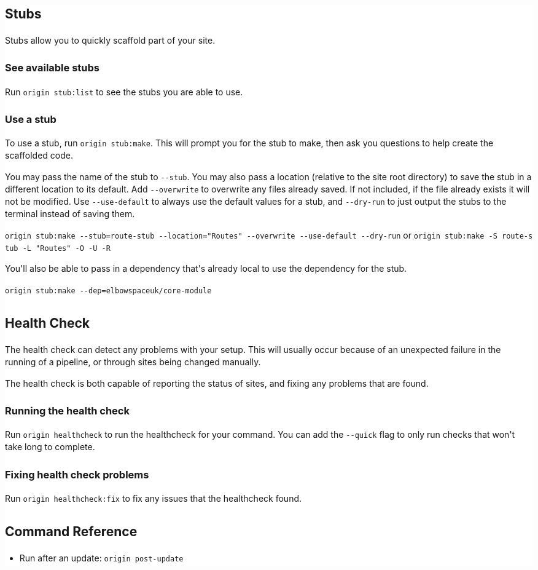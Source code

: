 ## Stubs

Stubs allow you to quickly scaffold part of your site.

### See available stubs

Run `origin stub:list` to see the stubs you are able to use.

### Use a stub

To use a stub, run `origin stub:make`. This will prompt you for the stub to make, then ask you questions
to help create the scaffolded code.

You may pass the name of the stub  to `--stub`. You may also pass a location (relative to the site root directory) to save
the stub in a different location to its default. Add `--overwrite` to overwrite any files already saved. If
not included, if the file already exists it will not be modified.  Use `--use-default` to always use the default values for a
stub, and `--dry-run` to just output the stubs to the terminal instead of saving them.

`origin stub:make --stub=route-stub --location="Routes" --overwrite --use-default --dry-run`
or
`origin stub:make -S route-stub -L "Routes" -O -U -R`

You'll also be able to pass in a dependency that's already local to use the dependency for the stub.

`origin stub:make --dep=elbowspaceuk/core-module`


## Health Check

The health check can detect any problems with your setup. This will usually occur because of an unexpected failure in the running of a pipeline, or through sites being changed manually.

The health check is both capable of reporting the status of sites, and fixing any problems that are found.

### Running the health check

Run `origin healthcheck` to run the healthcheck for your command. You can add the `--quick` flag to only run checks
that won't take long to complete.

### Fixing health check problems

Run `origin healthcheck:fix` to fix any issues that the healthcheck found.

## Command Reference

- Run after an update: `origin post-update`
